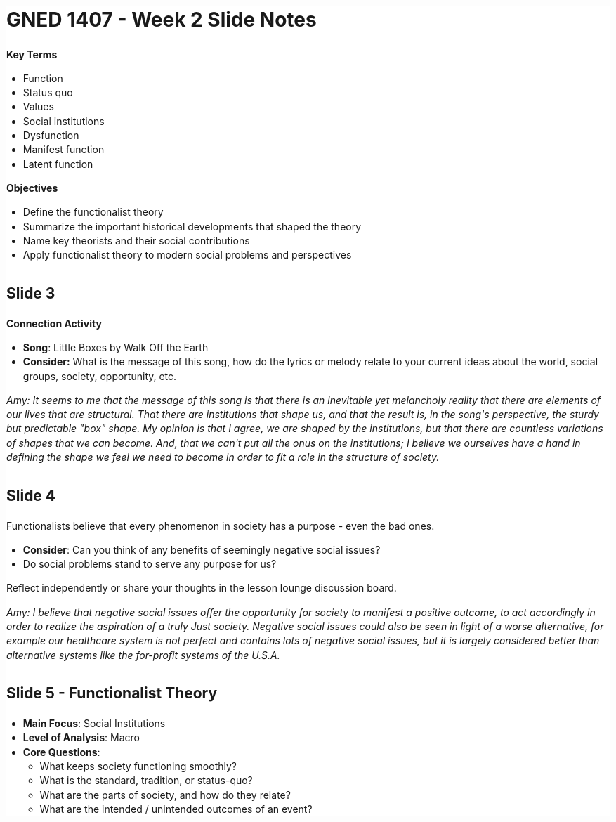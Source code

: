 # GNED 1407 - Week 2 Slide Notes
**Key Terms**
- Function
- Status quo
- Values
- Social institutions
- Dysfunction
- Manifest function
- Latent function

**Objectives**
- Define the functionalist theory
- Summarize the important historical developments that shaped the theory
- Name key theorists and their social contributions
- Apply functionalist theory to modern social problems and perspectives

## Slide 3
**Connection Activity**
- **Song**: Little Boxes by Walk Off the Earth
- **Consider:** What is the message of this song, how do the lyrics or melody relate to your current ideas about the world, social groups, society, opportunity, etc. 


_Amy: It seems to me that the message of this song is that there is an inevitable yet melancholy reality that there are elements of our lives that are structural. That there are institutions that shape us, and that the result is, in the song's perspective, the sturdy but predictable "box" shape. My opinion is that I agree, we are shaped by the institutions, but that there are countless variations of shapes that we can become. And, that we can't put all the onus on the institutions; I believe we ourselves have a hand in defining the shape we feel we need to become in order to fit a role in the structure of society._

## Slide 4
Functionalists believe that every phenomenon in society has a purpose - even the bad ones. 

* **Consider**: Can you think of any benefits of seemingly negative social issues?
* Do social problems stand to serve any purpose for us?

Reflect independently or share your thoughts in the lesson lounge discussion board. 

_Amy: I believe that negative social issues offer the opportunity for society to manifest a positive outcome, to act accordingly in order to realize the aspiration of a truly Just society. Negative social issues could also be seen in light of a worse alternative, for example our healthcare system is not perfect and contains lots of negative social issues, but it is largely considered better than alternative systems like the for-profit systems of the U.S.A._

## Slide 5 - Functionalist Theory
- **Main Focus**: Social Institutions
- **Level of Analysis**: Macro
- **Core Questions**:
  - What keeps society functioning smoothly?
  - What is the standard, tradition, or status-quo?
  - What are the parts of society, and how do they relate?
  - What are the intended / unintended outcomes of an event?
